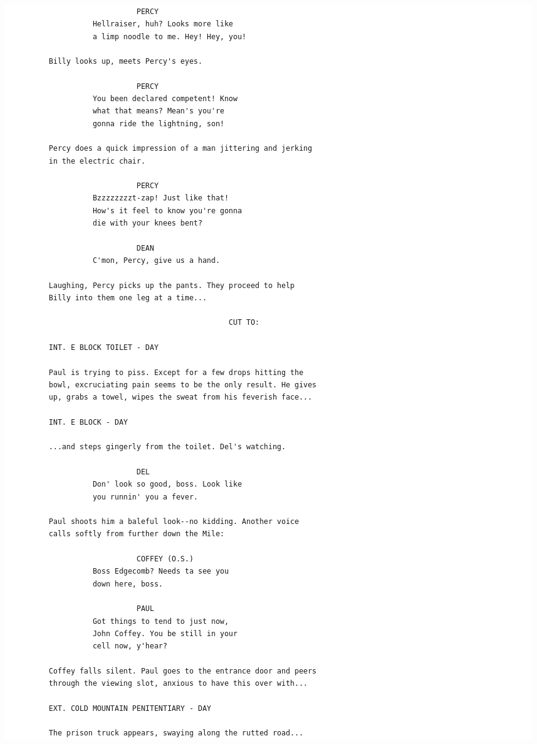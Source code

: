                                   PERCY
                        Hellraiser, huh? Looks more like
                        a limp noodle to me. Hey! Hey, you!

              Billy looks up, meets Percy's eyes.

                                  PERCY
                        You been declared competent! Know
                        what that means? Mean's you're
                        gonna ride the lightning, son!

              Percy does a quick impression of a man jittering and jerking
              in the electric chair.

                                  PERCY
                        Bzzzzzzzzt-zap! Just like that!
                        How's it feel to know you're gonna
                        die with your knees bent?

                                  DEAN
                        C'mon, Percy, give us a hand.

              Laughing, Percy picks up the pants. They proceed to help
              Billy into them one leg at a time...

                                                       CUT TO:

              INT. E BLOCK TOILET - DAY

              Paul is trying to piss. Except for a few drops hitting the
              bowl, excruciating pain seems to be the only result. He gives
              up, grabs a towel, wipes the sweat from his feverish face...

              INT. E BLOCK - DAY

              ...and steps gingerly from the toilet. Del's watching.

                                  DEL
                        Don' look so good, boss. Look like
                        you runnin' you a fever.

              Paul shoots him a baleful look--no kidding. Another voice
              calls softly from further down the Mile:

                                  COFFEY (O.S.)
                        Boss Edgecomb? Needs ta see you
                        down here, boss.

                                  PAUL
                        Got things to tend to just now,
                        John Coffey. You be still in your
                        cell now, y'hear?

              Coffey falls silent. Paul goes to the entrance door and peers
              through the viewing slot, anxious to have this over with...

              EXT. COLD MOUNTAIN PENITENTIARY - DAY

              The prison truck appears, swaying along the rutted road...
